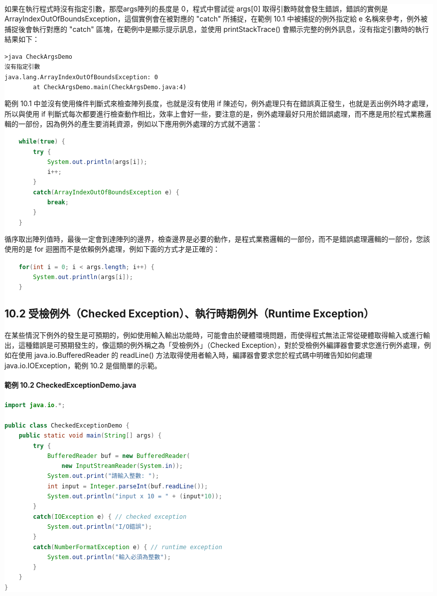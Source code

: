 如果在執行程式時沒有指定引數，那麼args陣列的長度是 0，程式中嘗試從 args[0] 取得引數時就會發生錯誤，錯誤的實例是 ArrayIndexOutOfBoundsException，這個實例會在被對應的 "catch" 所捕捉，在範例 10.1 中被捕捉的例外指定給 e 名稱來參考，例外被捕捉後會執行對應的 "catch" 區塊，在範例中是顯示提示訊息，並使用 printStackTrace() 會顯示完整的例外訊息，沒有指定引數時的執行結果如下：

    >java CheckArgsDemo
    沒有指定引數
    java.lang.ArrayIndexOutOfBoundsException: 0
            at CheckArgsDemo.main(CheckArgsDemo.java:4)

範例 10.1 中並沒有使用條件判斷式來檢查陣列長度，也就是沒有使用 if 陳述句，例外處理只有在錯誤真正發生，也就是丟出例外時才處理，所以與使用 if 判斷式每次都要進行檢查動作相比，效率上會好一些，要注意的是，例外處理最好只用於錯誤處理，而不應是用於程式業務邏輯的一部份，因為例外的產生要消耗資源，例如以下應用例外處理的方式就不適當：

```java
    while(true) {
        try {
            System.out.println(args[i]);
            i++;
        }
        catch(ArrayIndexOutOfBoundsException e) {
            break;
        }
    }
```    

循序取出陣列值時，最後一定會到達陣列的邊界，檢查邊界是必要的動作，是程式業務邏輯的一部份，而不是錯誤處理邏輯的一部份，您該使用的是 for 迴圈而不是依賴例外處理，例如下面的方式才是正確的：

```java
    for(int i = 0; i < args.length; i++) {
        System.out.println(args[i]);
    }
```    

## 10.2 受檢例外（Checked Exception）、執行時期例外（Runtime Exception）

在某些情況下例外的發生是可預期的，例如使用輸入輸出功能時，可能會由於硬體環境問題，而使得程式無法正常從硬體取得輸入或進行輸出，這種錯誤是可預期發生的，像這類的例外稱之為「受檢例外」（Checked Exception），對於受檢例外編譯器會要求您進行例外處理，例如在使用 java.io.BufferedReader 的 readLine() 方法取得使用者輸入時，編譯器會要求您於程式碼中明確告知如何處理 java.io.IOException，範例 10.2 是個簡單的示範。

#### **範例 10.2  CheckedExceptionDemo.java**
```java
import java.io.*; 
 
public class CheckedExceptionDemo { 
    public static void main(String[] args) { 
        try { 
            BufferedReader buf = new BufferedReader( 
                new InputStreamReader(System.in)); 
            System.out.print("請輸入整數: "); 
            int input = Integer.parseInt(buf.readLine()); 
            System.out.println("input x 10 = " + (input*10)); 
        } 
        catch(IOException e) { // checked exception
            System.out.println("I/O錯誤"); 
        } 
        catch(NumberFormatException e) { // runtime exception
            System.out.println("輸入必須為整數"); 
        } 
    } 
}
```
